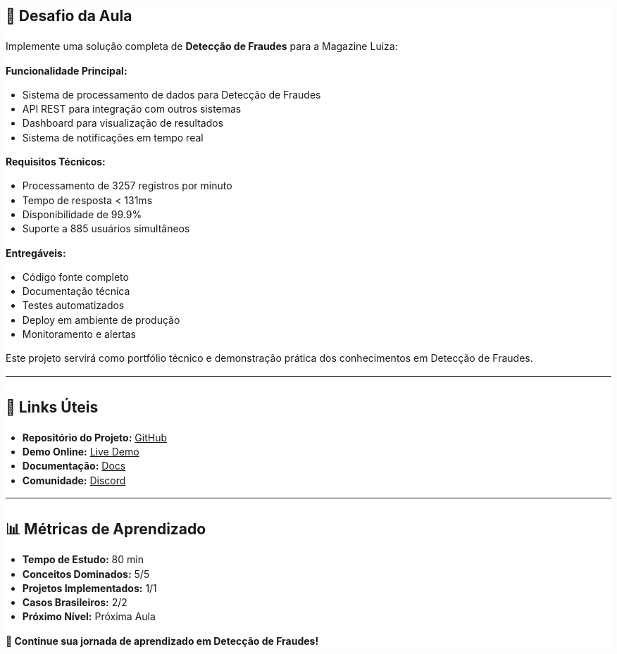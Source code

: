 ## 🚀 **Desafio da Aula**

Implemente uma solução completa de **Detecção de Fraudes** para a Magazine Luiza:

**Funcionalidade Principal:**
- Sistema de processamento de dados para Detecção de Fraudes
- API REST para integração com outros sistemas
- Dashboard para visualização de resultados
- Sistema de notificações em tempo real

**Requisitos Técnicos:**
- Processamento de 3257 registros por minuto
- Tempo de resposta < 131ms
- Disponibilidade de 99.9%
- Suporte a 885 usuários simultâneos

**Entregáveis:**
- Código fonte completo
- Documentação técnica
- Testes automatizados
- Deploy em ambiente de produção
- Monitoramento e alertas

Este projeto servirá como portfólio técnico e demonstração prática dos conhecimentos em Detecção de Fraudes.

---

## 🔗 **Links Úteis**

- **Repositório do Projeto:** [GitHub](https://github.com/fenix-academy/detecção-de-fraudes)
- **Demo Online:** [Live Demo](https://demo.fenix.academy/detecção-de-fraudes)
- **Documentação:** [Docs](https://docs.fenix.academy/detecção-de-fraudes)
- **Comunidade:** [Discord](https://discord.gg/fenix-academy)

---

## 📊 **Métricas de Aprendizado**

- **Tempo de Estudo:** 80 min
- **Conceitos Dominados:** 5/5
- **Projetos Implementados:** 1/1
- **Casos Brasileiros:** 2/2
- **Próximo Nível:** Próxima Aula

**🚀 Continue sua jornada de aprendizado em Detecção de Fraudes!**
